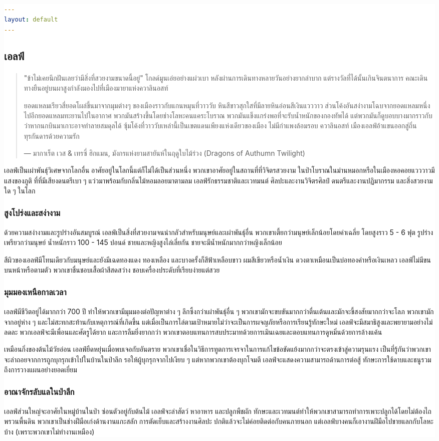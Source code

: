 ```yaml
---
layout: default
---
```

## <a name="elf">เอลฟ์</a>

> "ข้าไม่เคยนึกฝันเลยว่ามีสิ่งที่สวยงามขนาดนี้อยู่" โกลด์มูนเอ่ยอย่างแผ่วเบา หลังผ่านการเดินทางหลายวันอย่างยากลำบาก แต่รางวัลที่ได้นั้นเกินจินตนาการ คณะเดินทางยืนอยู่บนผาสูงกำลังมองไปที่เมืองมายาแห่งควาลินอสท์
>
> ยอดแหลมเรียวสี่ยอดโผล่ขึ้นมาจากมุมต่างๆ ของเมืองราวกับแกนหมุนที่วาววับ หินสีขาวสุกใสที่มีลายหินอ่อนสีเงินแวววาว ส่วนโค้งอันสง่างามโฉบจากยอดแหลมหนึ่งไปอีกยอดแหลมทะยานไปในอากาศ พวกมันสร้างขึ้นโดยช่างโลหะคนแคระโบราณ พวกมันแข็งแกร่งพอที่จะรับน้ำหนักของกองทัพได้ แต่พวกมันก็ดูบอบบางมากราวกับว่าหากนกบินมาเกาะอาจทำลายสมดุลได้ ซุ้มโค้งที่วาววับเหล่านี้เป็นเขตแดนเพียงแห่งเดียวของเมือง ไม่มีกำแพงล้อมรอบ ควาลินอสท์ เมืองเอลฟ์อ้าแขนออกสู่ถิ่นทุรกันดารด้วยความรัก
>
> — มากาเร็ต เวส & เทรซี่ ฮิกแมน, มังกรแห่งยามสายันห์ในฤดูใบไม้ร่วง (Dragons of Authumn Twilight)

เอลฟ์เป็นเผ่าพันธุ์วิเศษจากโลกอื่น อาศัยอยู่ในโลกนี้แต่ก็ไม่ได้เป็นส่วนหนึ่ง พวกเขาอาศัยอยู่ในสถานที่ที่วิจิตรสวยงาม ในป่าโบราณในม่านหมอกหรือในเมืองหอคอยแวววาวมีแสงของภูติ ที่ที่มีเสียงดนตรีเบา ๆ แว่วมาพร้อมกับกลิ่นไม้หอมลอยมาตามลม เอลฟ์รักธรรมชาติและเวทมนต์ ศิลปะและงานวิจิตรศิลป์ ดนตรีและงานปฏิมากรรม และสิ่งสวยงามใด ๆ ในโลก

### สูงโปร่งและสง่างาม

ด้วยความสง่างามและรูปร่างอันสมบูรณ์ เอลฟ์เป็นสิ่งที่สวยงามจนน่ากลัวสำหรับมนุษย์และเผ่าพันธุ์อื่น พวกเขาเตี้ยกว่ามนุษย์เล็กน้อยโดยค่าเฉลี่ย โดยสูงราว 5 - 6 ฟุต รูปร่างเพรียวกว่ามนุษย์ น้ำหนักราว 100 - 145 ปอนด์ ชายและหญิงสูงไล่เลี่ยกัน ชายจะมีน้ำหนักมากกว่าหญิงเล็กน้อย

สีผิวของเอลฟ์มีโทนเดียวกับมนุษย์และยังมีเฉดทองแดง ทองเหลือง และบางครั้งก็สีฟ้าเหลือบขาว ผมสีเขียวหรือน้ำเงิน ดวงตาเหมือนเป็นบ่อทองคำหรือเงินเหลว เอลฟ์ไม่มีขนบนหน้าหรือตามตัว พวกเขาชื่นชอบเสื้อผ้าสีสดสว่าง ชอบเครื่องประดับที่เรียบง่ายแต่สวย

### มุมมองเหนือกาลเวลา

เอลฟ์มีชีวิตอยู่ได้มากกว่า 700 ปี ทำให้พวกเขามีมุมมองต่อปัญหาต่าง ๆ ลึกซึ้งกว่าเผ่าพันธุ์อื่น ๆ พวกเขามักจะขบขันมากกว่าตื่นเต้นและมักจะขี้สงสัยมากกว่าจะโลภ พวกเขามักจากอยู่ห่าง ๆ และไม่สะทกสะท้านกับเหตุการณ์ที่เกิดขึ้น แต่เมื่อเป็นการไล่ตามเป้าหมายไม่ว่าจะเป็นการผจญภัยหรือการเรียนรู้ทักษะใหม่ เอลฟ์จะมีสมาธิสูงและพยายามอย่างไม่ลดละ พวกเอลฟ์จะมีเพื่อนและศัตรูได้ยาก และการลืมยิ่งยากกว่า พวกเขาตอบแทนการสบประมาทด้วยการเมินเฉยและตอบแทนการดูหมิ่นด้วยการล้างแค้น

เหมือนกิ่งของต้นไม้วัยอ่อน เอลฟ์ยืดหยุ่นเมื่อพบเจอกับอันตราย พวกเขาเชื่อในวิธีการทูตการเจรจาในการแก้ไขข้อขัดแย้งมากกว่าจะตรงเข้าสู่ความรุนแรง เป็นที่รู้กันว่าพวกเขาจะล่าถอยจากการถูกบุกรุกเข้าไปในบ้านในป่าลึก รอให้ผู้บุกรุกจากไปเงียบ ๆ แต่หากพวกเขาต้องบุกโจมตี เอลฟ์จะแสดงความสามารถด้านการต่อสู้ ทักษะการใช้ดาบและธนูรวมถึงการวางแผนอย่างยอดเยี่ยม

### อาณาจักรลับแลในป่าลึก

เอลฟ์ส่วนใหญ่จะอาศัยในหมู่บ้านในป่า ซ่อนตัวอยู่กับต้นไม้ เอลฟ์จะล่าสัตว์ หาอาหาร และปลูกพืชผัก ทักษะและเวทมนต์ทำให้พวกเขาสามารถทำการเพาะปลูกได้โดยไม่ต้องไถพรวนพื้นดิน พวกเขาเป็นช่างฝีมือเก่งด้านงานแกะสลัก การตัดเย็บและสร้างงานศิลปะ ปกติแล้วจะไม่ค่อยติดต่อกับคนภายนอก แต่เอลฟ์บางคนก็เอางานฝีมือไปขายแลกกับโลหะบ้าง (เพราะพวกเขาไม่ทำงานเหมือง)
